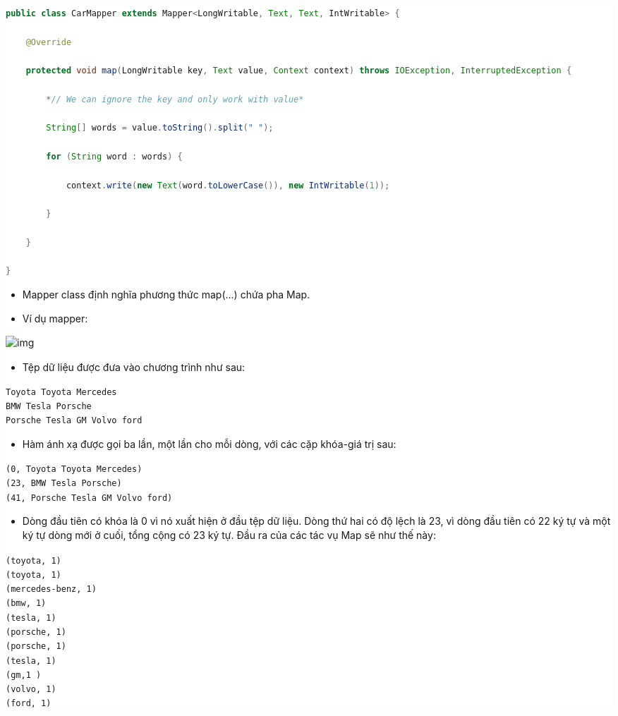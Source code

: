   ```java
  public class CarMapper extends Mapper<LongWritable, Text, Text, IntWritable> {
  
      @Override
  
      protected void map(LongWritable key, Text value, Context context) throws IOException, InterruptedException {
  
          *// We can ignore the key and only work with value*
  
          String[] words = value.toString().split(" ");
  
          for (String word : words) {
  
              context.write(new Text(word.toLowerCase()), new IntWritable(1));
  
          }
  
      }
  
  }
  ```

  - Mapper class định nghĩa phương thức map(...) chứa pha Map. 

  - Ví dụ mapper:

![img](https://i.imgur.com/VekNzRT.png)

- Tệp dữ liệu được đưa vào chương trình như sau:

```text
Toyota Toyota Mercedes 
BMW Tesla Porsche
Porsche Tesla GM Volvo ford
```

- Hàm ánh xạ được gọi ba lần, một lần cho mỗi dòng, với các cặp khóa-giá trị sau:

```text
(0, Toyota Toyota Mercedes)
(23, BMW Tesla Porsche)
(41, Porsche Tesla GM Volvo ford)
```

- Dòng đầu tiên có khóa là 0 vì nó xuất hiện ở đầu tệp dữ liệu. Dòng thứ hai có độ lệch là 23, vì dòng đầu tiên có 22 ký tự và một ký tự dòng mới ở cuối, tổng cộng có 23 ký tự. Đầu ra của các tác vụ Map sẽ như thế này:

```text
(toyota, 1)
(toyota, 1)
(mercedes-benz, 1)
(bmw, 1)
(tesla, 1)
(porsche, 1)
(porsche, 1)
(tesla, 1)
(gm,1 )
(volvo, 1)
(ford, 1)
```
